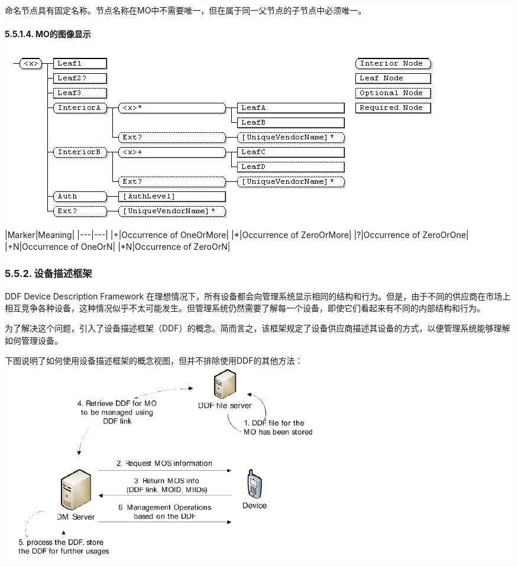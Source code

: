命名节点具有固定名称。节点名称在MO中不需要唯一，但在属于同一父节点的子节点中必须唯一。

#### 5.5.1.4. MO的图像显示
![MO_Graphical](./MO_Graphical.jpg)   
|Marker|Meaning|
|---|---|
|+|Occurrence of OneOrMore|
|*|Occurrence of ZeroOrMore|
|?|Occurrence of ZeroOrOne|
|+N|Occurrence of OneOrN|
|*N|Occurrence of ZeroOrN|

### 5.5.2. 设备描述框架
DDF Device Description Framework
在理想情况下，所有设备都会向管理系统显示相同的结构和行为。但是，由于不同的供应商在市场上相互竞争各种设备，这种情况似乎不太可能发生。但管理系统仍然需要了解每一个设备，即使它们看起来有不同的内部结构和行为。

为了解决这个问题，引入了设备描述框架（DDF）的概念。简而言之，该框架规定了设备供应商描述其设备的方式，以便管理系统能够理解如何管理设备。

下图说明了如何使用设备描述框架的概念视图，但并不排除使用DDF的其他方法：   
![DDF](./DDF.jpg)
